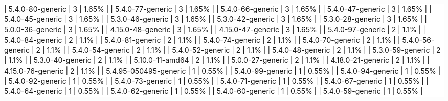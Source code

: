 | 5.4.0-80-generic      | 3         | 1.65%   |
| 5.4.0-77-generic      | 3         | 1.65%   |
| 5.4.0-66-generic      | 3         | 1.65%   |
| 5.4.0-47-generic      | 3         | 1.65%   |
| 5.4.0-45-generic      | 3         | 1.65%   |
| 5.3.0-46-generic      | 3         | 1.65%   |
| 5.3.0-42-generic      | 3         | 1.65%   |
| 5.3.0-28-generic      | 3         | 1.65%   |
| 5.0.0-36-generic      | 3         | 1.65%   |
| 4.15.0-48-generic     | 3         | 1.65%   |
| 4.15.0-47-generic     | 3         | 1.65%   |
| 5.4.0-97-generic      | 2         | 1.1%    |
| 5.4.0-84-generic      | 2         | 1.1%    |
| 5.4.0-81-generic      | 2         | 1.1%    |
| 5.4.0-74-generic      | 2         | 1.1%    |
| 5.4.0-70-generic      | 2         | 1.1%    |
| 5.4.0-56-generic      | 2         | 1.1%    |
| 5.4.0-54-generic      | 2         | 1.1%    |
| 5.4.0-52-generic      | 2         | 1.1%    |
| 5.4.0-48-generic      | 2         | 1.1%    |
| 5.3.0-59-generic      | 2         | 1.1%    |
| 5.3.0-40-generic      | 2         | 1.1%    |
| 5.10.0-11-amd64       | 2         | 1.1%    |
| 5.0.0-27-generic      | 2         | 1.1%    |
| 4.18.0-21-generic     | 2         | 1.1%    |
| 4.15.0-76-generic     | 2         | 1.1%    |
| 5.4.95-050495-generic | 1         | 0.55%   |
| 5.4.0-99-generic      | 1         | 0.55%   |
| 5.4.0-94-generic      | 1         | 0.55%   |
| 5.4.0-92-generic      | 1         | 0.55%   |
| 5.4.0-73-generic      | 1         | 0.55%   |
| 5.4.0-71-generic      | 1         | 0.55%   |
| 5.4.0-67-generic      | 1         | 0.55%   |
| 5.4.0-64-generic      | 1         | 0.55%   |
| 5.4.0-62-generic      | 1         | 0.55%   |
| 5.4.0-60-generic      | 1         | 0.55%   |
| 5.4.0-59-generic      | 1         | 0.55%   |